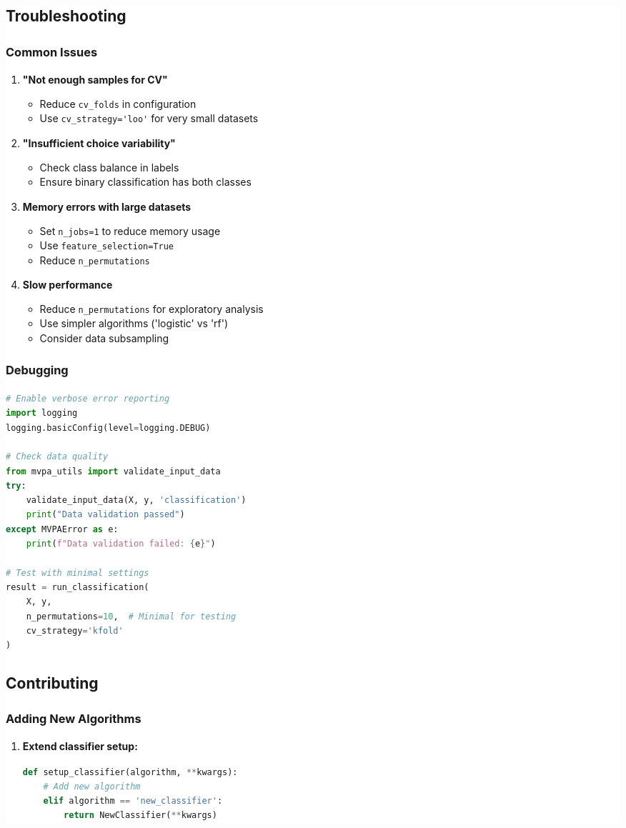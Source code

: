## Troubleshooting

### Common Issues

1. **"Not enough samples for CV"**
   - Reduce `cv_folds` in configuration
   - Use `cv_strategy='loo'` for very small datasets

2. **"Insufficient choice variability"**
   - Check class balance in labels
   - Ensure binary classification has both classes

3. **Memory errors with large datasets**
   - Set `n_jobs=1` to reduce memory usage
   - Use `feature_selection=True`
   - Reduce `n_permutations`

4. **Slow performance**
   - Reduce `n_permutations` for exploratory analysis
   - Use simpler algorithms ('logistic' vs 'rf')
   - Consider data subsampling

### Debugging

```python
# Enable verbose error reporting
import logging
logging.basicConfig(level=logging.DEBUG)

# Check data quality
from mvpa_utils import validate_input_data
try:
    validate_input_data(X, y, 'classification')
    print("Data validation passed")
except MVPAError as e:
    print(f"Data validation failed: {e}")

# Test with minimal settings
result = run_classification(
    X, y,
    n_permutations=10,  # Minimal for testing
    cv_strategy='kfold'
)
```

## Contributing

### Adding New Algorithms

1. **Extend classifier setup:**
   ```python
   def setup_classifier(algorithm, **kwargs):
       # Add new algorithm
       elif algorithm == 'new_classifier':
           return NewClassifier(**kwargs)
   ```
